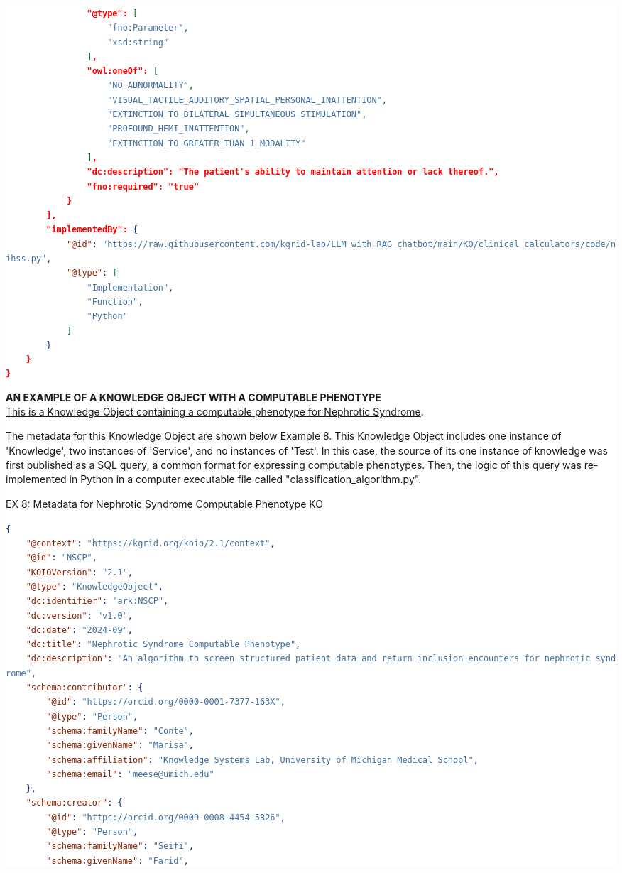 ```json
                "@type": [
                    "fno:Parameter",
                    "xsd:string"
                ],
                "owl:oneOf": [
                    "NO_ABNORMALITY",
                    "VISUAL_TACTILE_AUDITORY_SPATIAL_PERSONAL_INATTENTION",
                    "EXTINCTION_TO_BILATERAL_SIMULTANEOUS_STIMULATION",
                    "PROFOUND_HEMI_INATTENTION",
                    "EXTINCTION_TO_GREATER_THAN_1_MODALITY"
                ],
                "dc:description": "The patient's ability to maintain attention or lack thereof.",
                "fno:required": "true"
            }
        ],
        "implementedBy": {
            "@id": "https://raw.githubusercontent.com/kgrid-lab/LLM_with_RAG_chatbot/main/KO/clinical_calculators/code/nihss.py",
            "@type": [
                "Implementation",
                "Function",
                "Python"
            ]
        }
    }
}
```

**AN EXAMPLE OF A KNOWLEDGE OBJECT WITH A COMPUTABLE PHENOTYPE**<br>
[This is a Knowledge Object containing a computable phenotype for Nephrotic Syndrome](https://github.com/kgrid-lab/nephroticsyndrome-computablephenotype).

The metadata for this Knowledge Object are shown below Example 8. This Knowledge Object includes one instance of 'Knowledge', two instances of 'Service', and no instances of 'Test'. In this case, the source of its one instance of knowledge was first published as a SQL query, a common format for expressing computable phenotypes. Then, the logic of this query was re-implemented in Python in a computer executable file called "classification_algorithm.py".  

EX 8: Metadata for Nephrotic Syndrome Computable Phenotype KO
```json
{
    "@context": "https://kgrid.org/koio/2.1/context",
    "@id": "NSCP",
    "KOIOVersion": "2.1",
    "@type": "KnowledgeObject",
    "dc:identifier": "ark:NSCP",
    "dc:version": "v1.0",
    "dc:date": "2024-09",
    "dc:title": "Nephrotic Syndrome Computable Phenotype",
    "dc:description": "An algorithm to screen structured patient data and return inclusion encounters for nephrotic syndrome",
    "schema:contributor": {
        "@id": "https://orcid.org/0000-0001-7377-163X",
        "@type": "Person",
        "schema:familyName": "Conte",
        "schema:givenName": "Marisa",
        "schema:affiliation": "Knowledge Systems Lab, University of Michigan Medical School",
        "schema:email": "meese@umich.edu"
    },
    "schema:creator": {
        "@id": "https://orcid.org/0009-0008-4454-5826",
        "@type": "Person",
        "schema:familyName": "Seifi",
        "schema:givenName": "Farid",
```